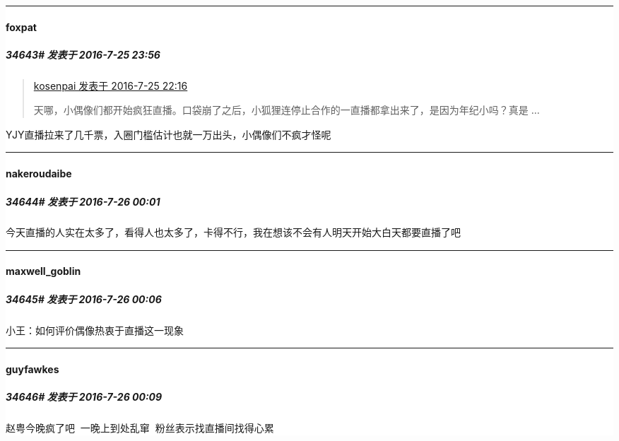 





-----

####  foxpat  
##### 34643#       发表于 2016-7-25 23:56



<blockquote><a href="httphttps://bbs.saraba1st.com/2b/forum.php?mod=redirect&amp;goto=findpost&amp;pid=33061561&amp;ptid=1105387" target="_blank">kosenpai 发表于 2016-7-25 22:16</a>

天哪，小偶像们都开始疯狂直播。口袋崩了之后，小狐狸连停止合作的一直播都拿出来了，是因为年纪小吗？真是 ...</blockquote>
YJY直播拉来了几千票，入圈门槛估计也就一万出头，小偶像们不疯才怪呢







-----

####  nakeroudaibe  
##### 34644#       发表于 2016-7-26 00:01




今天直播的人实在太多了，看得人也太多了，卡得不行，我在想该不会有人明天开始大白天都要直播了吧







-----

####  maxwell_goblin  
##### 34645#       发表于 2016-7-26 00:06




小王：如何评价偶像热衷于直播这一现象







-----

####  guyfawkes  
##### 34646#       发表于 2016-7-26 00:09




赵粤今晚疯了吧  一晚上到处乱窜  粉丝表示找直播间找得心累



